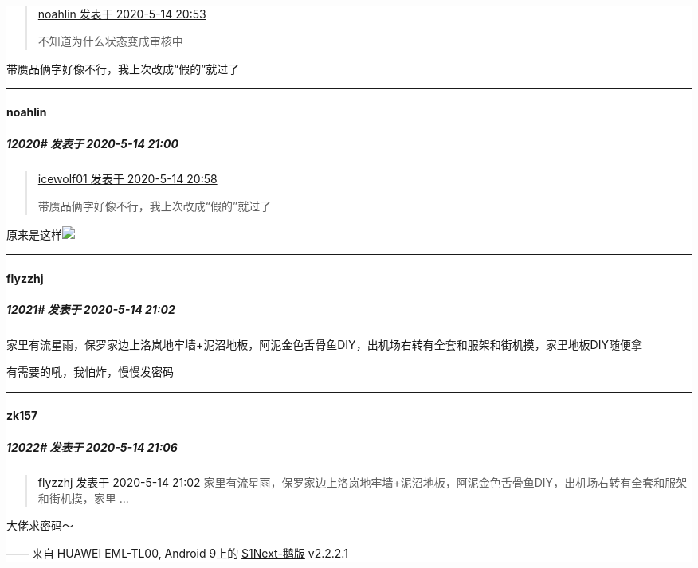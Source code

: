 
<blockquote><a href="httphttps://bbs.saraba1st.com/2b/forum.php?mod=redirect&amp;goto=findpost&amp;pid=47420485&amp;ptid=1800312" target="_blank">noahlin 发表于 2020-5-14 20:53</a>

不知道为什么状态变成审核中</blockquote>
带赝品俩字好像不行，我上次改成“假的”就过了







-----

####  noahlin  
##### 12020#       发表于 2020-5-14 21:00



<blockquote><a href="httphttps://bbs.saraba1st.com/2b/forum.php?mod=redirect&amp;goto=findpost&amp;pid=47420534&amp;ptid=1800312" target="_blank">icewolf01 发表于 2020-5-14 20:58</a>

带赝品俩字好像不行，我上次改成“假的”就过了</blockquote>
原来是这样<img src="https://static.saraba1st.com/image/smiley/face2017/001.png" referrerpolicy="no-referrer">







-----

####  flyzzhj  
##### 12021#       发表于 2020-5-14 21:02




家里有流星雨，保罗家边上洛岚地牢墙+泥沼地板，阿泥金色舌骨鱼DIY，出机场右转有全套和服架和街机摸，家里地板DIY随便拿

有需要的吼，我怕炸，慢慢发密码







-----

####  zk157  
##### 12022#       发表于 2020-5-14 21:06



<blockquote><a href="httphttps://bbs.saraba1st.com/2b/forum.php?mod=redirect&amp;goto=findpost&amp;pid=47420576&amp;ptid=1800312" target="_blank">flyzzhj 发表于 2020-5-14 21:02</a>
家里有流星雨，保罗家边上洛岚地牢墙+泥沼地板，阿泥金色舌骨鱼DIY，出机场右转有全套和服架和街机摸，家里 ...</blockquote>
大佬求密码～

—— 来自 HUAWEI EML-TL00, Android 9上的 [S1Next-鹅版](https://github.com/ykrank/S1-Next/releases) v2.2.2.1



